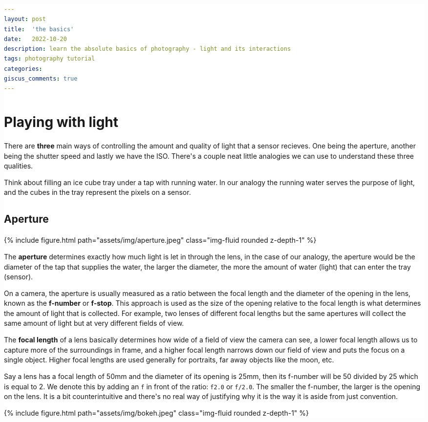 ```yaml
---
layout: post
title:  'the basics'
date:   2022-10-20
description: learn the absolute basics of photography - light and its interactions
tags: photography tutorial
categories: 
giscus_comments: true
---
```


# **Playing with light**

There are **three** main ways of controlling the amount and quality of light that a sensor recieves. One being the aperture, another being the shutter speed and lastly we have the ISO. There's a couple neat little analogies we can use to understand these three qualities.

Think about filling an ice cube tray under a tap with running water. In our analogy the running water serves the purpose of light, and the cubes in the tray represent the pixels on a sensor.

## **Aperture**

<div class="row mt-3">
    <div class="col-sm mt-3 mt-md-0">
        {% include figure.html path="assets/img/aperture.jpeg" class="img-fluid rounded z-depth-1" %}
    </div>
</div>

The **aperture** determines exactly how much light is let in through the lens, in the case of our analogy, the aperture would be the diameter of the tap that supplies the water, the larger the diameter, the more the amount of water (light) that can enter the tray (sensor). 

On a camera, the aperture is usually measured as a ratio between the focal length and the diameter of the opening in the lens, known as the **f-number** or **f-stop**. This approach is used as the size of the opening relative to the focal length is what determines the amount of light that is collected. For example, two lenses of different focal lengths but the same apertures will collect the same amount of light but at very different fields of view.

The **focal length** of a lens basically determines how wide of a field of view the camera can see, a lower focal length allows us to capture more of the surroundings in frame, and a higher focal length narrows down our field of view and puts the focus on a single object. Higher focal lengths are used generally for portraits, far away objects like the moon, etc.

Say a lens has a focal length of 50mm and the diameter of its opening is 25mm, then its f-number will be 50 divided by 25 which is equal to 2. We denote this by adding an `f` in front of the ratio: `f2.0` or `f/2.0`. The smaller the f-number, the larger is the opening on the lens. It is a bit counterintuitive and there's no real way of justifying why it is the way it is aside from just convention.

<div class="row mt-3">
    <div class="col-sm mt-3 mt-md-0">
        {% include figure.html path="assets/img/bokeh.jpeg" class="img-fluid rounded z-depth-1" %}
    </div>
</div>
